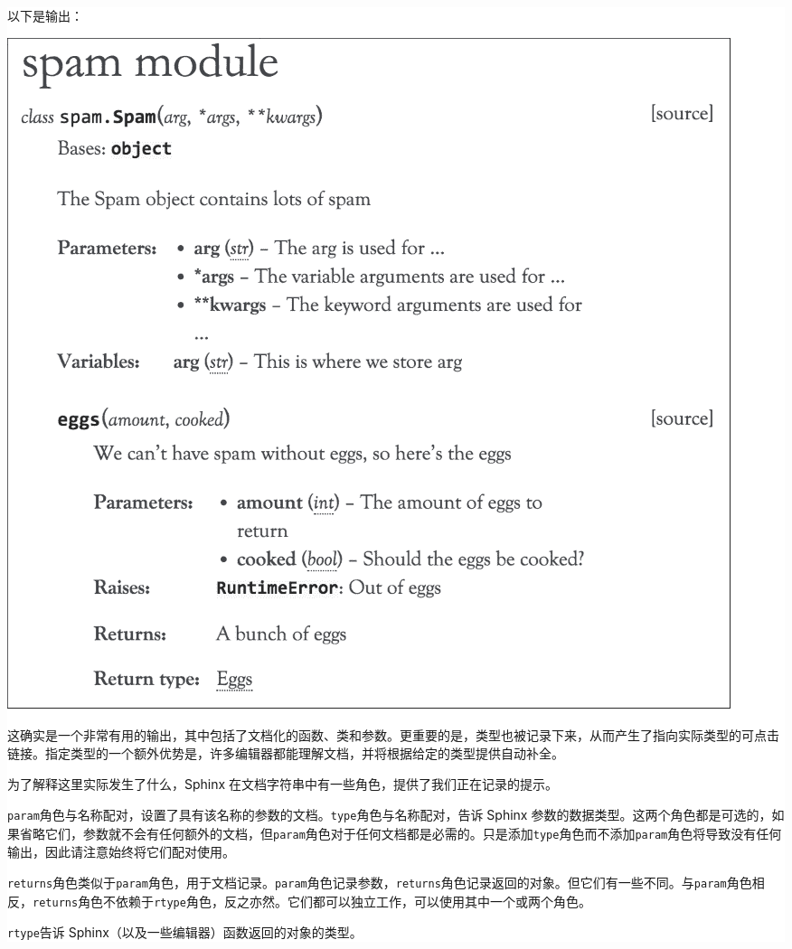 以下是输出：

![使用 Sphinx 风格记录一个类](img/4711_09_29.jpg)

这确实是一个非常有用的输出，其中包括了文档化的函数、类和参数。更重要的是，类型也被记录下来，从而产生了指向实际类型的可点击链接。指定类型的一个额外优势是，许多编辑器都能理解文档，并将根据给定的类型提供自动补全。

为了解释这里实际发生了什么，Sphinx 在文档字符串中有一些角色，提供了我们正在记录的提示。

`param`角色与名称配对，设置了具有该名称的参数的文档。`type`角色与名称配对，告诉 Sphinx 参数的数据类型。这两个角色都是可选的，如果省略它们，参数就不会有任何额外的文档，但`param`角色对于任何文档都是必需的。只是添加`type`角色而不添加`param`角色将导致没有任何输出，因此请注意始终将它们配对使用。

`returns`角色类似于`param`角色，用于文档记录。`param`角色记录参数，`returns`角色记录返回的对象。但它们有一些不同。与`param`角色相反，`returns`角色不依赖于`rtype`角色，反之亦然。它们都可以独立工作，可以使用其中一个或两个角色。

`rtype`告诉 Sphinx（以及一些编辑器）函数返回的对象的类型。
